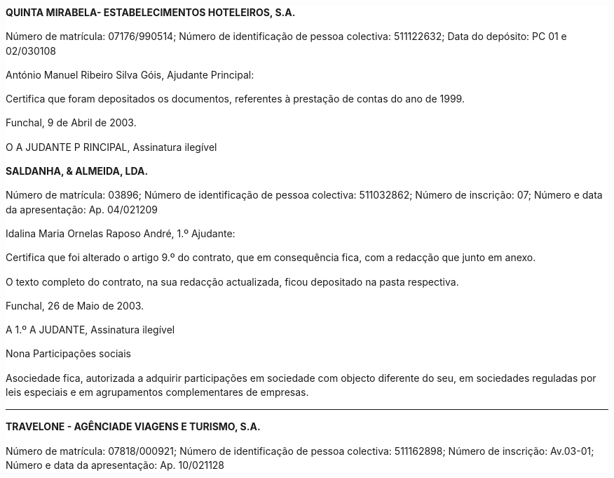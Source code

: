 **QUINTA MIRABELA- ESTABELECIMENTOS
HOTELEIROS, S.A.**


Número de matrícula: 07176/990514;
Número de identificação de pessoa colectiva: 511122632;
Data do depósito: PC 01 e 02/030108


António Manuel Ribeiro Silva Góis, Ajudante Principal:


Certifica que foram depositados os documentos,
referentes à prestação de contas do ano de 1999.


Funchal, 9 de Abril de 2003.


O A JUDANTE P RINCIPAL, Assinatura ilegível


**SALDANHA, & ALMEIDA, LDA.**


Número de matrícula: 03896;
Número de identificação de pessoa colectiva: 511032862;
Número de inscrição: 07;
Número e data da apresentação: Ap. 04/021209


Idalina Maria Ornelas Raposo André, 1.º Ajudante:


Certifica que foi alterado o artigo 9.º do contrato, que em
consequência fica, com a redacção que junto em anexo.


O texto completo do contrato, na sua redacção
actualizada, ficou depositado na pasta respectiva.


Funchal, 26 de Maio de 2003.


A 1.º A JUDANTE, Assinatura ilegível


Nona
Participações sociais


Asociedade fica, autorizada a adquirir participações em sociedade com objecto diferente do seu, em sociedades reguladas por
leis especiais e em agrupamentos complementares de empresas.




---

**TRAVELONE - AGÊNCIADE VIAGENS E TURISMO, S.A.**


Número de matrícula: 07818/000921;
Número de identificação de pessoa colectiva: 511162898;
Número de inscrição: Av.03-01;
Número e data da apresentação: Ap. 10/021128
